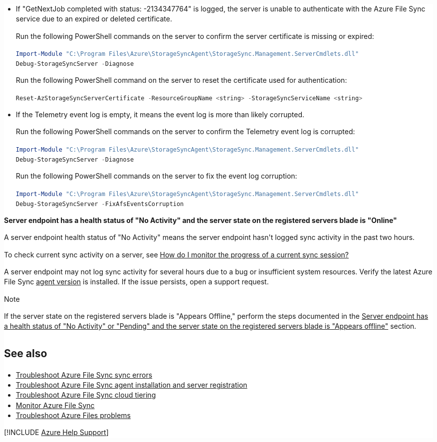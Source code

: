 - If "GetNextJob completed with status: -2134347764" is logged, the server is unable to authenticate with the Azure File Sync service due to an expired or deleted certificate.  

  Run the following PowerShell commands on the server to confirm the server certificate is missing or expired:
  
    ```powershell
    Import-Module "C:\Program Files\Azure\StorageSyncAgent\StorageSync.Management.ServerCmdlets.dll"  
    Debug-StorageSyncServer -Diagnose
    ```

  Run the following PowerShell command on the server to reset the certificate used for authentication:

    ```powershell
    Reset-AzStorageSyncServerCertificate -ResourceGroupName <string> -StorageSyncServiceName <string>
    ```

- If the Telemetry event log is empty, it means the event log is more than likely corrupted. 

    Run the following PowerShell commands on the server to confirm the Telemetry event log is corrupted:

    ```powershell
    Import-Module "C:\Program Files\Azure\StorageSyncAgent\StorageSync.Management.ServerCmdlets.dll"  
    Debug-StorageSyncServer -Diagnose
    ```
    Run the following PowerShell commands on the server to fix the event log corruption:

    ```powershell
    Import-Module "C:\Program Files\Azure\StorageSyncAgent\StorageSync.Management.ServerCmdlets.dll"  
    Debug-StorageSyncServer -FixAfsEventsCorruption
    ```
 
<a id="endpoint-noactivity-sync"></a>**Server endpoint has a health status of "No Activity" and the server state on the registered servers blade is "Online"**

A server endpoint health status of "No Activity" means the server endpoint hasn't logged sync activity in the past two hours.

To check current sync activity on a server, see [How do I monitor the progress of a current sync session?](/azure/storage/file-sync/file-sync-troubleshoot-sync-errors#how-do-i-monitor-the-progress-of-a-current-sync-session)

A server endpoint may not log sync activity for several hours due to a bug or insufficient system resources. Verify the latest Azure File Sync [agent version](/azure/storage/file-sync/file-sync-release-notes) is installed. If the issue persists, open a support request.

> [!Note]  
> If the server state on the registered servers blade is "Appears Offline," perform the steps documented in the [Server endpoint has a health status of "No Activity" or "Pending" and the server state on the registered servers blade is "Appears offline"](#server-endpoint-noactivity) section.

## See also

- [Troubleshoot Azure File Sync sync errors](file-sync-troubleshoot-sync-errors.md)
- [Troubleshoot Azure File Sync agent installation and server registration](file-sync-troubleshoot-installation.md)
- [Troubleshoot Azure File Sync cloud tiering](file-sync-troubleshoot-cloud-tiering.md)
- [Monitor Azure File Sync](/azure/storage/file-sync/file-sync-monitoring)
- [Troubleshoot Azure Files problems](../connectivity/files-troubleshoot.md)

[!INCLUDE [Azure Help Support](../../../../includes/azure-help-support.md)]
